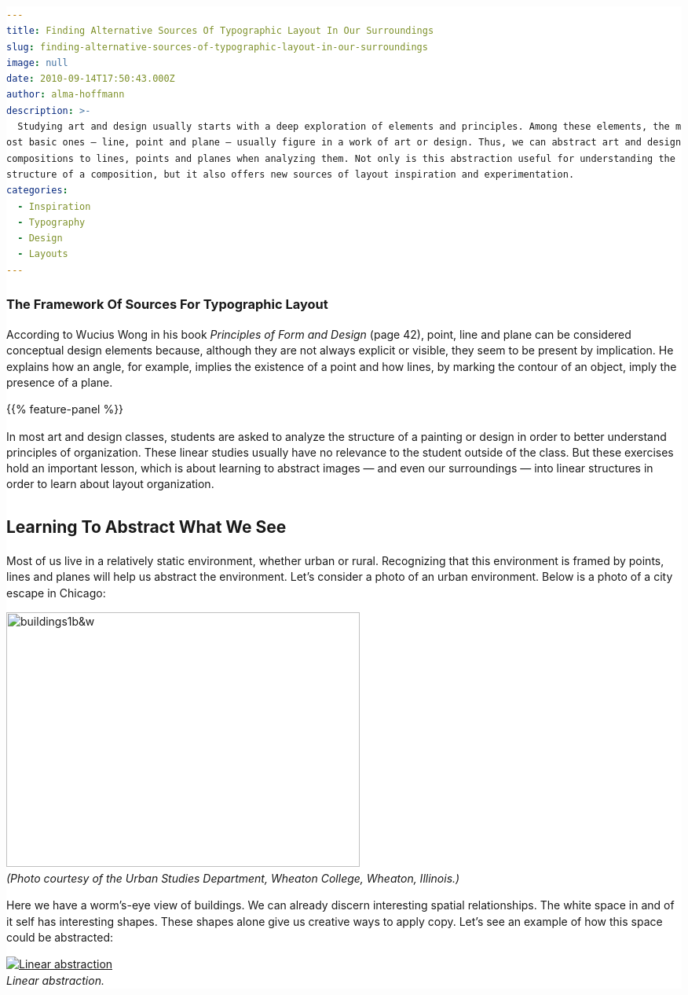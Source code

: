 ```yaml
---
title: Finding Alternative Sources Of Typographic Layout In Our Surroundings
slug: finding-alternative-sources-of-typographic-layout-in-our-surroundings
image: null
date: 2010-09-14T17:50:43.000Z
author: alma-hoffmann
description: >-
  Studying art and design usually starts with a deep exploration of elements and principles. Among these elements, the most basic ones — line, point and plane — usually figure in a work of art or design. Thus, we can abstract art and design compositions to lines, points and planes when analyzing them. Not only is this abstraction useful for understanding the structure of a composition, but it also offers new sources of layout inspiration and experimentation.
categories:
  - Inspiration
  - Typography
  - Design
  - Layouts
---
```


### The Framework Of Sources For Typographic Layout

According to Wucius Wong in his book <em>Principles of Form and Design</em> (page 42), point, line and plane can be considered conceptual design elements because, although they are not always explicit or visible, they seem to be present by implication. He explains how an angle, for example, implies the existence of a point and how lines, by marking the contour of an object, imply the presence of a plane.

{{% feature-panel %}}

In most art and design classes, students are asked to analyze the structure of a painting or design in order to better understand principles of organization. These linear studies usually have no relevance to the student outside of the class. But these exercises hold an important lesson, which is about learning to abstract images — and even our surroundings — into linear structures in order to learn about layout organization.</p>

## Learning To Abstract What We See

Most of us live in a relatively static environment, whether urban or rural. Recognizing that this environment is framed by points, lines and planes will help us abstract the environment. Let’s consider a photo of an urban environment. Below is a photo of a city escape in Chicago:

<a href="https://archive.smashing.media/assets/344dbf88-fdf9-42bb-adb4-46f01eedd629/d95db78c-b6ae-4b4a-99f2-0449701fc583/buildings1bw1.jpg"><img class="40188 " title="buildings1b&amp;w" src="https://archive.smashing.media/assets/344dbf88-fdf9-42bb-adb4-46f01eedd629/d95db78c-b6ae-4b4a-99f2-0449701fc583/buildings1bw1.jpg" width="450" height="324" /></a><br>
<em>(Photo courtesy of the Urban Studies Department, Wheaton College, Wheaton, Illinois.)</em>

Here we have a worm’s-eye view of buildings. We can already discern interesting spatial relationships. The white space in and of it self has interesting shapes. These shapes alone give us creative ways to apply copy. Let’s see an example of how this space could be abstracted:

<a href="https://archive.smashing.media/assets/344dbf88-fdf9-42bb-adb4-46f01eedd629/7d501216-8ef6-48d1-8c8e-cbe124fe7e0a/abstraction.jpg"><img class="40189" title="abstraction" src="https://archive.smashing.media/assets/344dbf88-fdf9-42bb-adb4-46f01eedd629/7d501216-8ef6-48d1-8c8e-cbe124fe7e0a/abstraction.jpg" alt="Linear abstraction" width="228" height="165" /></a><br>
<em>Linear abstraction.</em>

